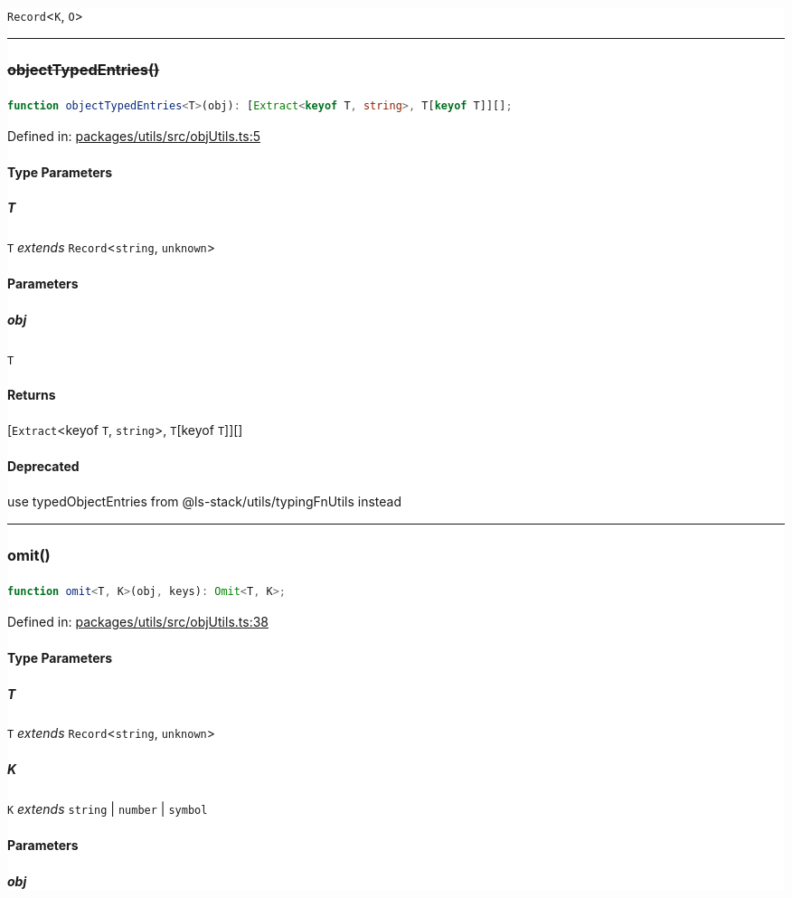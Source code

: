 `Record`\<`K`, `O`\>

***

### ~~objectTypedEntries()~~

```ts
function objectTypedEntries<T>(obj): [Extract<keyof T, string>, T[keyof T]][];
```

Defined in: [packages/utils/src/objUtils.ts:5](https://github.com/lucasols/utils/blob/main/packages/utils/src/objUtils.ts#L5)

#### Type Parameters

##### T

`T` *extends* `Record`\<`string`, `unknown`\>

#### Parameters

##### obj

`T`

#### Returns

\[`Extract`\<keyof `T`, `string`\>, `T`\[keyof `T`\]\][]

#### Deprecated

use typedObjectEntries from @ls-stack/utils/typingFnUtils instead

***

### omit()

```ts
function omit<T, K>(obj, keys): Omit<T, K>;
```

Defined in: [packages/utils/src/objUtils.ts:38](https://github.com/lucasols/utils/blob/main/packages/utils/src/objUtils.ts#L38)

#### Type Parameters

##### T

`T` *extends* `Record`\<`string`, `unknown`\>

##### K

`K` *extends* `string` \| `number` \| `symbol`

#### Parameters

##### obj
